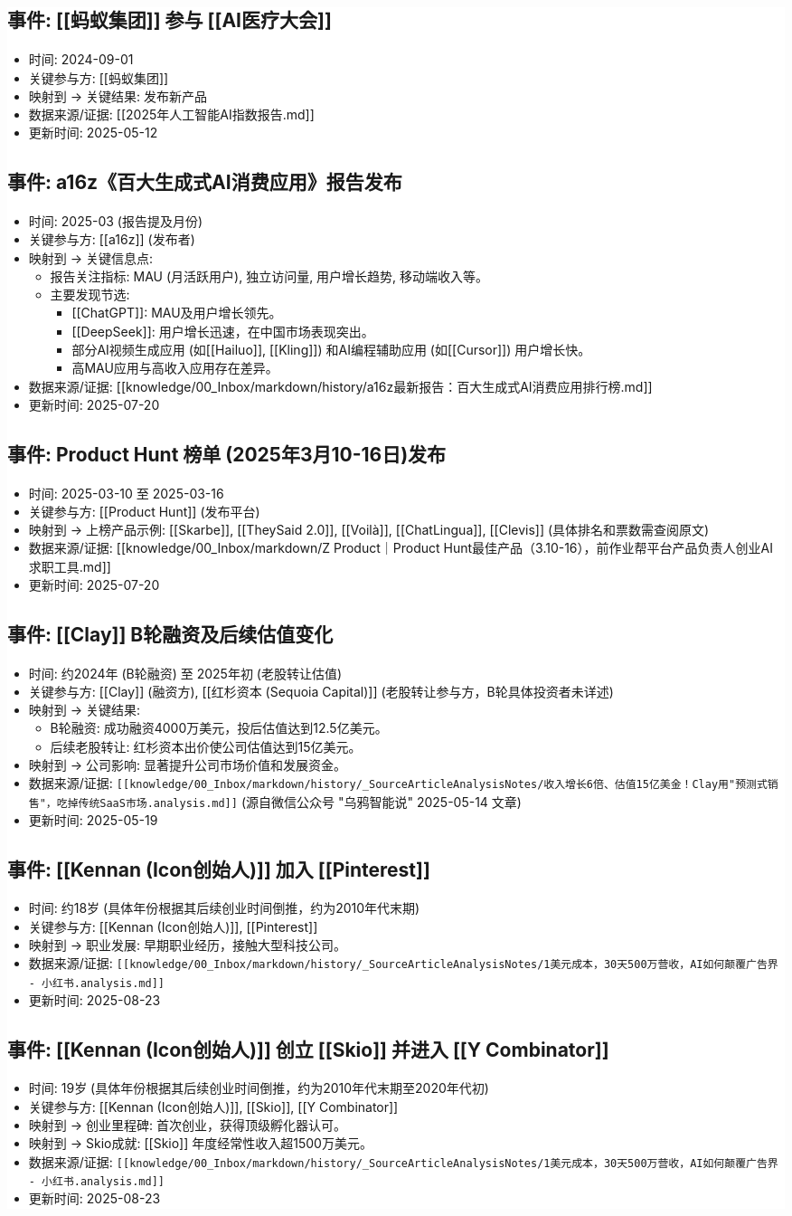 ## 事件: [[蚂蚁集团]] 参与 [[AI医疗大会]]
- 时间: 2024-09-01
- 关键参与方: [[蚂蚁集团]]
- 映射到 -> 关键结果: 发布新产品
- 数据来源/证据: [[2025年人工智能AI指数报告.md]]
- 更新时间: 2025-05-12

## 事件: a16z《百大生成式AI消费应用》报告发布
- 时间: 2025-03 (报告提及月份)
- 关键参与方: [[a16z]] (发布者)
- 映射到 -> 关键信息点:
  - 报告关注指标: MAU (月活跃用户), 独立访问量, 用户增长趋势, 移动端收入等。
  - 主要发现节选:
    - [[ChatGPT]]: MAU及用户增长领先。
    - [[DeepSeek]]: 用户增长迅速，在中国市场表现突出。
    - 部分AI视频生成应用 (如[[Hailuo]], [[Kling]]) 和AI编程辅助应用 (如[[Cursor]]) 用户增长快。
    - 高MAU应用与高收入应用存在差异。
- 数据来源/证据: [[knowledge/00_Inbox/markdown/history/a16z最新报告：百大生成式AI消费应用排行榜.md]]
- 更新时间: 2025-07-20

## 事件: Product Hunt 榜单 (2025年3月10-16日)发布
- 时间: 2025-03-10 至 2025-03-16
- 关键参与方: [[Product Hunt]] (发布平台)
- 映射到 -> 上榜产品示例: [[Skarbe]], [[TheySaid 2.0]], [[Voilà]], [[ChatLingua]], [[Clevis]] (具体排名和票数需查阅原文)
- 数据来源/证据: [[knowledge/00_Inbox/markdown/Z Product｜Product Hunt最佳产品（3.10-16），前作业帮平台产品负责人创业AI求职工具.md]]
- 更新时间: 2025-07-20

## 事件: [[Clay]] B轮融资及后续估值变化
- 时间: 约2024年 (B轮融资) 至 2025年初 (老股转让估值)
- 关键参与方: [[Clay]] (融资方), [[红杉资本 (Sequoia Capital)]] (老股转让参与方，B轮具体投资者未详述)
- 映射到 -> 关键结果:
    - B轮融资: 成功融资4000万美元，投后估值达到12.5亿美元。
    - 后续老股转让: 红杉资本出价使公司估值达到15亿美元。
- 映射到 -> 公司影响: 显著提升公司市场价值和发展资金。
- 数据来源/证据: `[[knowledge/00_Inbox/markdown/history/_SourceArticleAnalysisNotes/收入增长6倍、估值15亿美金！Clay用"预测式销售"，吃掉传统SaaS市场.analysis.md]]` (源自微信公众号 "乌鸦智能说" 2025-05-14 文章)
- 更新时间: 2025-05-19

## 事件: [[Kennan (Icon创始人)]] 加入 [[Pinterest]]
- 时间: 约18岁 (具体年份根据其后续创业时间倒推，约为2010年代末期)
- 关键参与方: [[Kennan (Icon创始人)]], [[Pinterest]]
- 映射到 -> 职业发展: 早期职业经历，接触大型科技公司。
- 数据来源/证据: `[[knowledge/00_Inbox/markdown/history/_SourceArticleAnalysisNotes/1美元成本，30天500万营收，AI如何颠覆广告界 - 小红书.analysis.md]]`
- 更新时间: 2025-08-23

## 事件: [[Kennan (Icon创始人)]] 创立 [[Skio]] 并进入 [[Y Combinator]]
- 时间: 19岁 (具体年份根据其后续创业时间倒推，约为2010年代末期至2020年代初)
- 关键参与方: [[Kennan (Icon创始人)]], [[Skio]], [[Y Combinator]]
- 映射到 -> 创业里程碑: 首次创业，获得顶级孵化器认可。
- 映射到 -> Skio成就: [[Skio]] 年度经常性收入超1500万美元。
- 数据来源/证据: `[[knowledge/00_Inbox/markdown/history/_SourceArticleAnalysisNotes/1美元成本，30天500万营收，AI如何颠覆广告界 - 小红书.analysis.md]]`
- 更新时间: 2025-08-23
